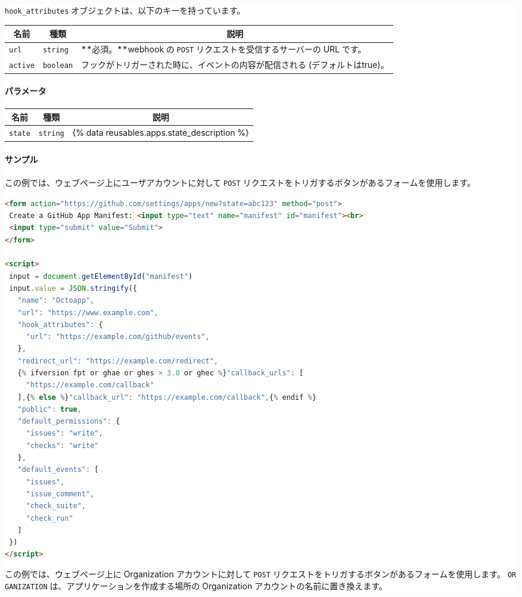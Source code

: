 `hook_attributes` オブジェクトは、以下のキーを持っています。

| 名前       | 種類        | 説明                                              |
| -------- | --------- | ----------------------------------------------- |
| `url`    | `string`  | **必須。**webhook の `POST` リクエストを受信するサーバーの URL です。 |
| `active` | `boolean` | フックがトリガーされた時に、イベントの内容が配信される (デフォルトはtrue)。       |

#### パラメータ

 | 名前      | 種類       | 説明                                          |
 | ------- | -------- | ------------------------------------------- |
 | `state` | `string` | {% data reusables.apps.state_description %}

#### サンプル

この例では、ウェブページ上にユーザアカウントに対して `POST` リクエストをトリガするボタンがあるフォームを使用します。

```html
<form action="https://github.com/settings/apps/new?state=abc123" method="post">
 Create a GitHub App Manifest: <input type="text" name="manifest" id="manifest"><br>
 <input type="submit" value="Submit">
</form>

<script>
 input = document.getElementById("manifest")
 input.value = JSON.stringify({
   "name": "Octoapp",
   "url": "https://www.example.com",
   "hook_attributes": {
     "url": "https://example.com/github/events",
   },
   "redirect_url": "https://example.com/redirect",
   {% ifversion fpt or ghae or ghes > 3.0 or ghec %}"callback_urls": [
     "https://example.com/callback"
   ],{% else %}"callback_url": "https://example.com/callback",{% endif %}
   "public": true,
   "default_permissions": {
     "issues": "write",
     "checks": "write"
   },
   "default_events": [
     "issues",
     "issue_comment",
     "check_suite",
     "check_run"
   ]
 })
</script>
```

この例では、ウェブページ上に Organization アカウントに対して `POST` リクエストをトリガするボタンがあるフォームを使用します。 `ORGANIZATION` は、アプリケーションを作成する場所の Organization アカウントの名前に置き換えます。

